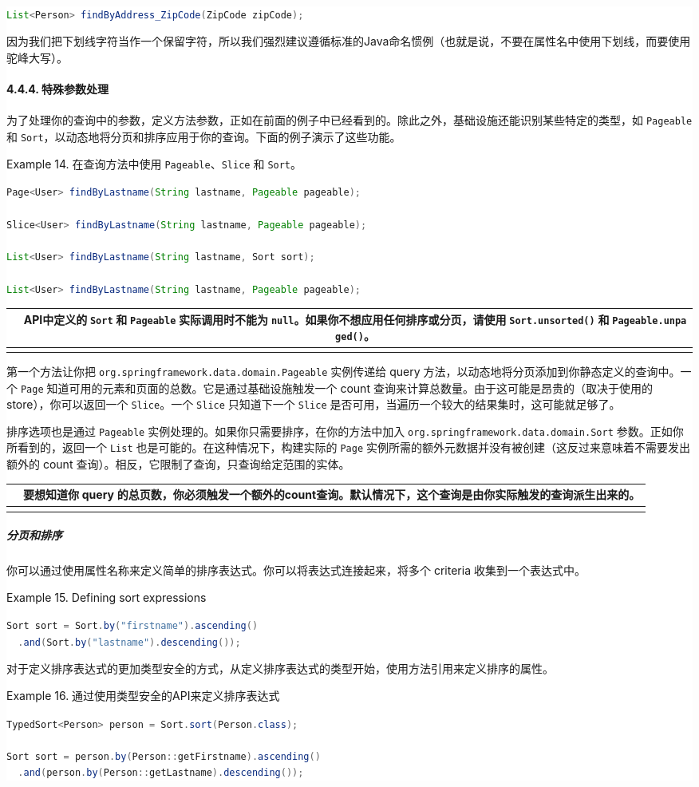 ```java
List<Person> findByAddress_ZipCode(ZipCode zipCode);
```

因为我们把下划线字符当作一个保留字符，所以我们强烈建议遵循标准的Java命名惯例（也就是说，不要在属性名中使用下划线，而要使用驼峰大写）。

#### 4.4.4. 特殊参数处理

为了处理你的查询中的参数，定义方法参数，正如在前面的例子中已经看到的。除此之外，基础设施还能识别某些特定的类型，如 `Pageable` 和 `Sort`，以动态地将分页和排序应用于你的查询。下面的例子演示了这些功能。

Example 14. 在查询方法中使用 `Pageable`、`Slice` 和 `Sort`。

```java
Page<User> findByLastname(String lastname, Pageable pageable);

Slice<User> findByLastname(String lastname, Pageable pageable);

List<User> findByLastname(String lastname, Sort sort);

List<User> findByLastname(String lastname, Pageable pageable);
```

|      | API中定义的 `Sort` 和 `Pageable` 实际调用时不能为 `null`。如果你不想应用任何排序或分页，请使用 `Sort.unsorted()` 和 `Pageable.unpaged()`。 |
| ---- | ------------------------------------------------------------ |
|      |                                                              |

第一个方法让你把 `org.springframework.data.domain.Pageable` 实例传递给 query 方法，以动态地将分页添加到你静态定义的查询中。一个 `Page` 知道可用的元素和页面的总数。它是通过基础设施触发一个 count 查询来计算总数量。由于这可能是昂贵的（取决于使用的store），你可以返回一个 `Slice`。一个 `Slice` 只知道下一个 `Slice` 是否可用，当遍历一个较大的结果集时，这可能就足够了。

排序选项也是通过 `Pageable` 实例处理的。如果你只需要排序，在你的方法中加入 `org.springframework.data.domain.Sort` 参数。正如你所看到的，返回一个 `List` 也是可能的。在这种情况下，构建实际的 `Page` 实例所需的额外元数据并没有被创建（这反过来意味着不需要发出额外的 count 查询）。相反，它限制了查询，只查询给定范围的实体。

|      | 要想知道你 query 的总页数，你必须触发一个额外的count查询。默认情况下，这个查询是由你实际触发的查询派生出来的。 |
| ---- | ------------------------------------------------------------ |
|      |                                                              |

##### 分页和排序

你可以通过使用属性名称来定义简单的排序表达式。你可以将表达式连接起来，将多个 criteria 收集到一个表达式中。

Example 15. Defining sort expressions

```java
Sort sort = Sort.by("firstname").ascending()
  .and(Sort.by("lastname").descending());
```

对于定义排序表达式的更加类型安全的方式，从定义排序表达式的类型开始，使用方法引用来定义排序的属性。

Example 16. 通过使用类型安全的API来定义排序表达式

```java
TypedSort<Person> person = Sort.sort(Person.class);

Sort sort = person.by(Person::getFirstname).ascending()
  .and(person.by(Person::getLastname).descending());
```

